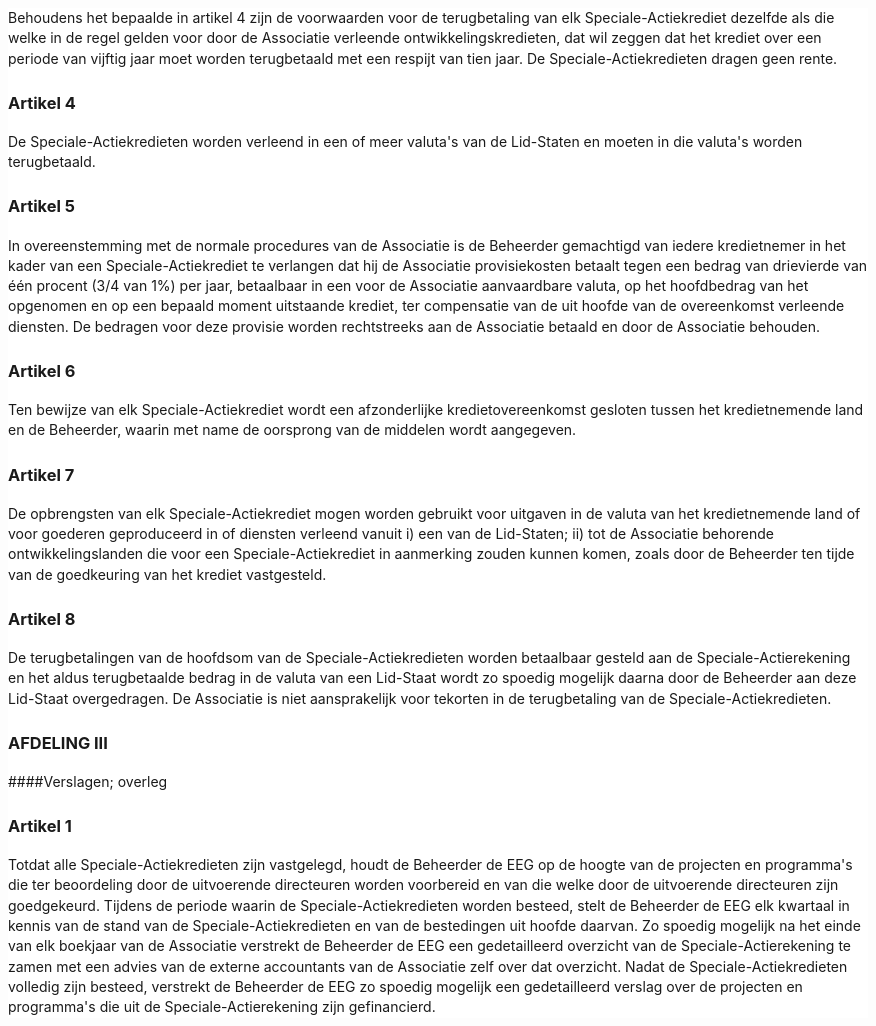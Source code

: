 Behoudens het bepaalde in artikel 4 zijn de voorwaarden voor de terugbetaling van elk Speciale-Actiekrediet dezelfde als die welke in de regel gelden voor door de Associatie verleende ontwikkelingskredieten, dat wil zeggen dat het krediet over een periode van vijftig jaar moet worden terugbetaald met een respijt van tien jaar. De Speciale-Actiekredieten dragen geen rente.  

### Artikel  4  

De Speciale-Actiekredieten worden verleend in een of meer valuta's van de Lid-Staten en moeten in die valuta's worden terugbetaald.  

### Artikel  5  

In overeenstemming met de normale procedures van de Associatie is de Beheerder gemachtigd van iedere kredietnemer in het kader van een Speciale-Actiekrediet te verlangen dat hij de Associatie provisiekosten betaalt tegen een bedrag van drievierde van één procent (3/4 van 1%) per jaar, betaalbaar in een voor de Associatie aanvaardbare valuta, op het hoofdbedrag van het opgenomen en op een bepaald moment uitstaande krediet, ter compensatie van de uit hoofde van de overeenkomst verleende diensten. De bedragen voor deze provisie worden rechtstreeks aan de Associatie betaald en door de Associatie behouden.  

### Artikel  6  

Ten bewijze van elk Speciale-Actiekrediet wordt een afzonderlijke kredietovereenkomst gesloten tussen het kredietnemende land en de Beheerder, waarin met name de oorsprong van de middelen wordt aangegeven.  

### Artikel  7  

De opbrengsten van elk Speciale-Actiekrediet mogen worden gebruikt voor uitgaven in de valuta van het kredietnemende land of voor goederen geproduceerd in of diensten verleend vanuit i) een van de Lid-Staten; ii) tot de Associatie behorende ontwikkelingslanden die voor een Speciale-Actiekrediet in aanmerking zouden kunnen komen, zoals door de Beheerder ten tijde van de goedkeuring van het krediet vastgesteld.  

### Artikel  8  

De terugbetalingen van de hoofdsom van de Speciale-Actiekredieten worden betaalbaar gesteld aan de Speciale-Actierekening en het aldus terugbetaalde bedrag in de valuta van een Lid-Staat wordt zo spoedig mogelijk daarna door de Beheerder aan deze Lid-Staat overgedragen. De Associatie is niet aansprakelijk voor tekorten in de terugbetaling van de Speciale-Actiekredieten.  

### AFDELING  III  

####Verslagen; overleg

### Artikel  1  

Totdat alle Speciale-Actiekredieten zijn vastgelegd, houdt de Beheerder de EEG op de hoogte van de projecten en programma's die ter beoordeling door de uitvoerende directeuren worden voorbereid en van die welke door de uitvoerende directeuren zijn goedgekeurd. Tijdens de periode waarin de Speciale-Actiekredieten worden besteed, stelt de Beheerder de EEG elk kwartaal in kennis van de stand van de Speciale-Actiekredieten en van de bestedingen uit hoofde daarvan. Zo spoedig mogelijk na het einde van elk boekjaar van de Associatie verstrekt de Beheerder de EEG een gedetailleerd overzicht van de Speciale-Actierekening te zamen met een advies van de externe accountants van de Associatie zelf over dat overzicht. Nadat de Speciale-Actiekredieten volledig zijn besteed, verstrekt de Beheerder de EEG zo spoedig mogelijk een gedetailleerd verslag over de projecten en programma's die uit de Speciale-Actierekening zijn gefinancierd.  
